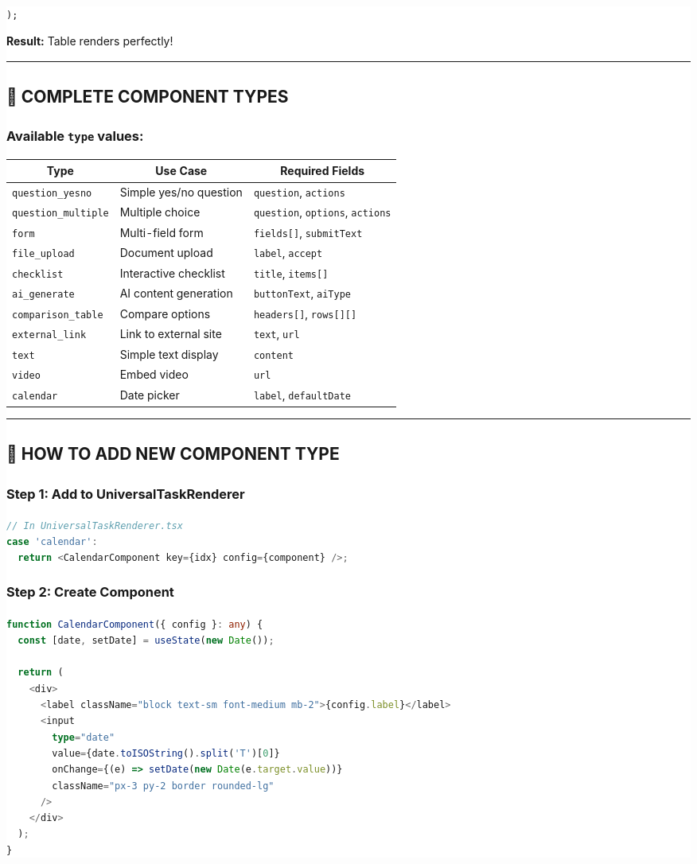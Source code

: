```sql
);
```

**Result:** Table renders perfectly!

---

## 🎯 **COMPLETE COMPONENT TYPES**

### Available `type` values:

| Type | Use Case | Required Fields |
|------|----------|-----------------|
| `question_yesno` | Simple yes/no question | `question`, `actions` |
| `question_multiple` | Multiple choice | `question`, `options`, `actions` |
| `form` | Multi-field form | `fields[]`, `submitText` |
| `file_upload` | Document upload | `label`, `accept` |
| `checklist` | Interactive checklist | `title`, `items[]` |
| `ai_generate` | AI content generation | `buttonText`, `aiType` |
| `comparison_table` | Compare options | `headers[]`, `rows[][]` |
| `external_link` | Link to external site | `text`, `url` |
| `text` | Simple text display | `content` |
| `video` | Embed video | `url` |
| `calendar` | Date picker | `label`, `defaultDate` |

---

## 🚀 **HOW TO ADD NEW COMPONENT TYPE**

### Step 1: Add to UniversalTaskRenderer

```typescript
// In UniversalTaskRenderer.tsx
case 'calendar':
  return <CalendarComponent key={idx} config={component} />;
```

### Step 2: Create Component

```typescript
function CalendarComponent({ config }: any) {
  const [date, setDate] = useState(new Date());
  
  return (
    <div>
      <label className="block text-sm font-medium mb-2">{config.label}</label>
      <input 
        type="date" 
        value={date.toISOString().split('T')[0]}
        onChange={(e) => setDate(new Date(e.target.value))}
        className="px-3 py-2 border rounded-lg"
      />
    </div>
  );
}
```
